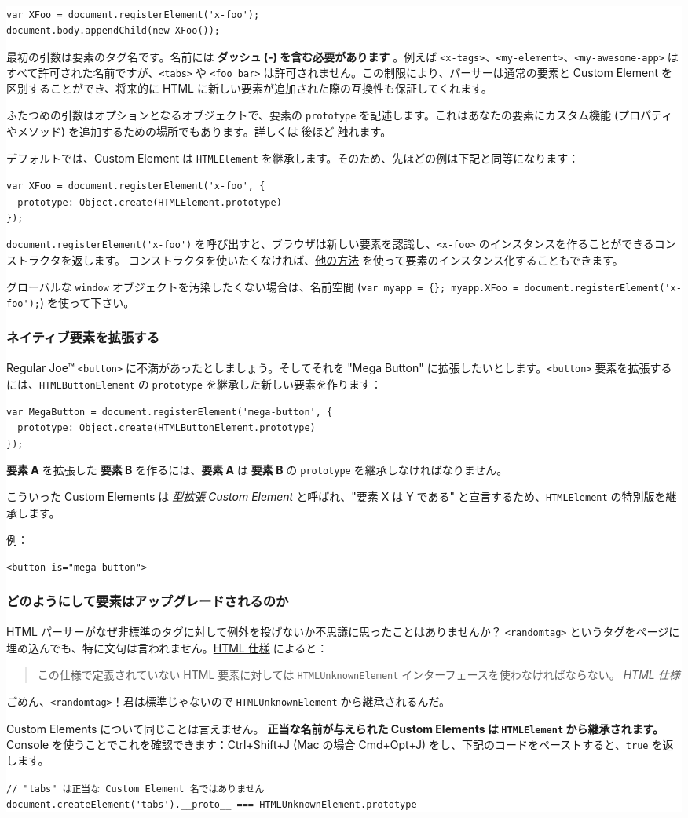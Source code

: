     var XFoo = document.registerElement('x-foo');
    document.body.appendChild(new XFoo());

最初の引数は要素のタグ名です。名前には **ダッシュ (-) を含む必要があります** 。例えば `<x-tags>`、`<my-element>`、`<my-awesome-app>` はすべて許可された名前ですが、`<tabs>` や `<foo_bar>` は許可されません。この制限により、パーサーは通常の要素と Custom Element を区別することができ、将来的に HTML に新しい要素が追加された際の互換性も保証してくれます。

ふたつめの引数はオプションとなるオブジェクトで、要素の `prototype` を記述します。これはあなたの要素にカスタム機能 (プロパティやメソッド) を追加するための場所でもあります。詳しくは [後ほど](#publicapi) 触れます。

デフォルトでは、Custom Element は `HTMLElement` を継承します。そのため、先ほどの例は下記と同等になります：

    var XFoo = document.registerElement('x-foo', {
      prototype: Object.create(HTMLElement.prototype)
    });

`document.registerElement('x-foo')` を呼び出すと、ブラウザは新しい要素を認識し、`<x-foo>` のインスタンスを作ることができるコンストラクタを返します。
コンストラクタを使いたくなければ、[他の方法](#instantiating) を使って要素のインスタンス化することもできます。

<p class="notice tip">グローバルな <code>window</code> オブジェクトを汚染したくない場合は、名前空間 (<code>var myapp = {}; myapp.XFoo = document.registerElement('x-foo');</code>) を使って下さい。</p>

<h3 id="extending">ネイティブ要素を拡張する</h3>

Regular Joe&#8482; `<button>` に不満があったとしましょう。そしてそれを "Mega Button" に拡張したいとします。`<button>` 要素を拡張するには、`HTMLButtonElement` の `prototype` を継承した新しい要素を作ります：

    var MegaButton = document.registerElement('mega-button', {
      prototype: Object.create(HTMLButtonElement.prototype)
    });

<p class="notice fact">
<b>要素 A</b> を拡張した <b>要素 B</b> を作るには、<b>要素 A</b> は <b>要素 B</b> の <code>prototype</code> を継承しなければなりません。</p>

こういった Custom Elements は _型拡張 Custom Element_ と呼ばれ、"要素 X は Y である" と宣言するため、`HTMLElement` の特別版を継承します。

例：

    <button is="mega-button">

<h3 id="upgrades">どのようにして要素はアップグレードされるのか</h3>

HTML パーサーがなぜ非標準のタグに対して例外を投げないか不思議に思ったことはありませんか？ `<randomtag>` というタグをページに埋め込んでも、特に文句は言われません。[HTML 仕様](http://www.whatwg.org/specs/web-apps/current-work/multipage/elements.html#htmlunknownelement) によると：

<blockquote>
  この仕様で定義されていない HTML 要素に対しては <code>HTMLUnknownElement</code> インターフェースを使わなければならない。
  <cite>HTML 仕様</cite>
</blockquote>

ごめん、`<randomtag>`！君は標準じゃないので `HTMLUnknownElement` から継承されるんだ。

Custom Elements について同じことは言えません。 **正当な名前が与えられた Custom Elements は `HTMLElement` から継承されます。** Console を使うことでこれを確認できます：<span class="kbd">Ctrl</span>+<span class="kbd">Shift</span>+<span class="kbd">J</span> (Mac の場合 <span class="kbd">Cmd</span>+<span class="kbd">Opt</span>+<span class="kbd">J</span>) をし、下記のコードをペーストすると、`true` を返します。

    // "tabs" は正当な Custom Element 名ではありません
    document.createElement('tabs').__proto__ === HTMLUnknownElement.prototype
